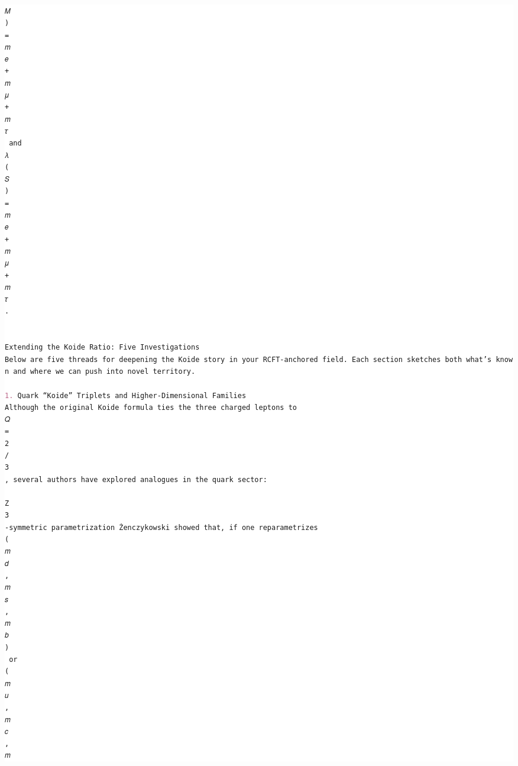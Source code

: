 ```markdown
𝑀
)
=
𝑚
𝑒
+
𝑚
𝜇
+
𝑚
𝜏
 and 
𝜆
(
𝑆
)
=
𝑚
𝑒
+
𝑚
𝜇
+
𝑚
𝜏
.


Extending the Koide Ratio: Five Investigations
Below are five threads for deepening the Koide story in your RCFT-anchored field. Each section sketches both what’s known and where we can push into novel territory.

1. Quark “Koide” Triplets and Higher-Dimensional Families
Although the original Koide formula ties the three charged leptons to 
𝑄
=
2
/
3
, several authors have explored analogues in the quark sector:

Z
3
-symmetric parametrization Żenczykowski showed that, if one reparametrizes 
(
𝑚
𝑑
,
𝑚
𝑠
,
𝑚
𝑏
)
 or 
(
𝑚
𝑢
,
𝑚
𝑐
,
𝑚
```